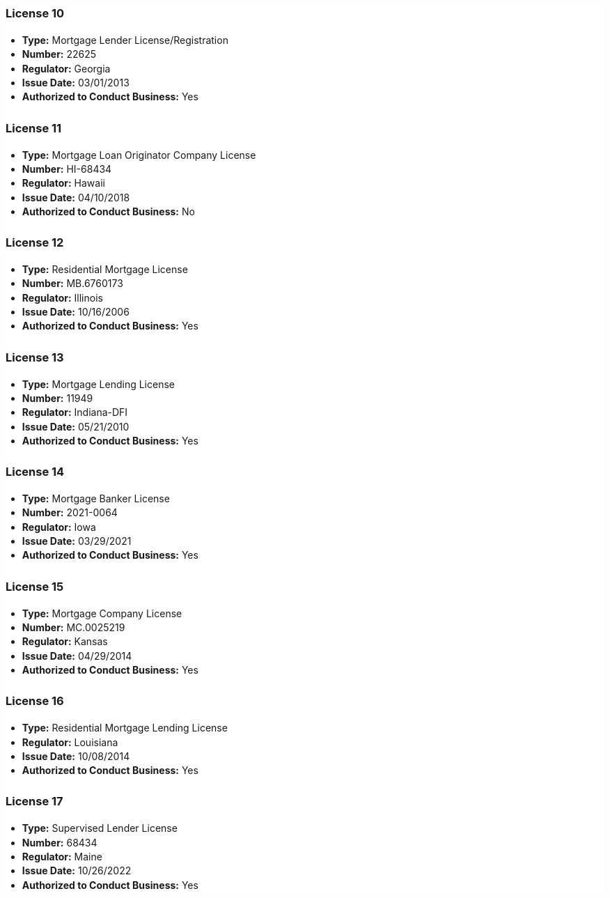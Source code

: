 ### License 10
- **Type:** Mortgage Lender License/Registration
- **Number:** 22625
- **Regulator:** Georgia
- **Issue Date:** 03/01/2013
- **Authorized to Conduct Business:** Yes

### License 11
- **Type:** Mortgage Loan Originator Company License
- **Number:** HI-68434
- **Regulator:** Hawaii
- **Issue Date:** 04/10/2018
- **Authorized to Conduct Business:** No

### License 12
- **Type:** Residential Mortgage License
- **Number:** MB.6760173
- **Regulator:** Illinois
- **Issue Date:** 10/16/2006
- **Authorized to Conduct Business:** Yes

### License 13
- **Type:** Mortgage Lending License
- **Number:** 11949
- **Regulator:** Indiana-DFI
- **Issue Date:** 05/21/2010
- **Authorized to Conduct Business:** Yes

### License 14
- **Type:** Mortgage Banker License
- **Number:** 2021-0064
- **Regulator:** Iowa
- **Issue Date:** 03/29/2021
- **Authorized to Conduct Business:** Yes

### License 15
- **Type:** Mortgage Company License
- **Number:** MC.0025219
- **Regulator:** Kansas
- **Issue Date:** 04/29/2014
- **Authorized to Conduct Business:** Yes

### License 16
- **Type:** Residential Mortgage Lending License
- **Regulator:** Louisiana
- **Issue Date:** 10/08/2014
- **Authorized to Conduct Business:** Yes

### License 17
- **Type:** Supervised Lender License
- **Number:** 68434
- **Regulator:** Maine
- **Issue Date:** 10/26/2022
- **Authorized to Conduct Business:** Yes
